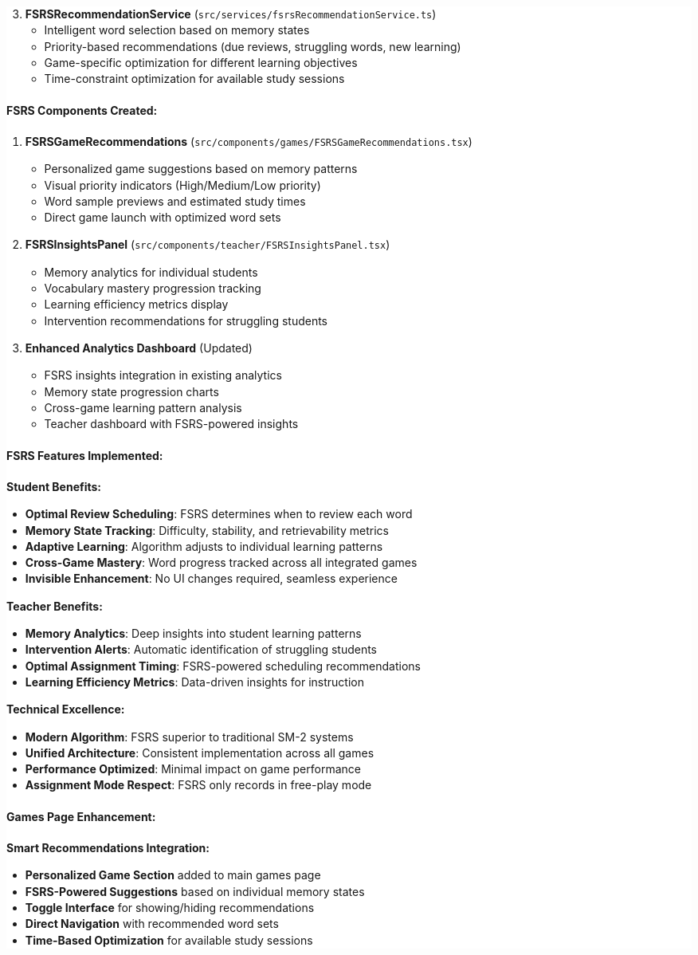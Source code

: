 3. **FSRSRecommendationService** (`src/services/fsrsRecommendationService.ts`)
   - Intelligent word selection based on memory states
   - Priority-based recommendations (due reviews, struggling words, new learning)
   - Game-specific optimization for different learning objectives
   - Time-constraint optimization for available study sessions

#### FSRS Components Created:

1. **FSRSGameRecommendations** (`src/components/games/FSRSGameRecommendations.tsx`)
   - Personalized game suggestions based on memory patterns
   - Visual priority indicators (High/Medium/Low priority)
   - Word sample previews and estimated study times
   - Direct game launch with optimized word sets

2. **FSRSInsightsPanel** (`src/components/teacher/FSRSInsightsPanel.tsx`)
   - Memory analytics for individual students
   - Vocabulary mastery progression tracking
   - Learning efficiency metrics display
   - Intervention recommendations for struggling students

3. **Enhanced Analytics Dashboard** (Updated)
   - FSRS insights integration in existing analytics
   - Memory state progression charts
   - Cross-game learning pattern analysis
   - Teacher dashboard with FSRS-powered insights

#### FSRS Features Implemented:

**Student Benefits:**
- **Optimal Review Scheduling**: FSRS determines when to review each word
- **Memory State Tracking**: Difficulty, stability, and retrievability metrics
- **Adaptive Learning**: Algorithm adjusts to individual learning patterns
- **Cross-Game Mastery**: Word progress tracked across all integrated games
- **Invisible Enhancement**: No UI changes required, seamless experience

**Teacher Benefits:**
- **Memory Analytics**: Deep insights into student learning patterns
- **Intervention Alerts**: Automatic identification of struggling students
- **Optimal Assignment Timing**: FSRS-powered scheduling recommendations
- **Learning Efficiency Metrics**: Data-driven insights for instruction

**Technical Excellence:**
- **Modern Algorithm**: FSRS superior to traditional SM-2 systems
- **Unified Architecture**: Consistent implementation across all games
- **Performance Optimized**: Minimal impact on game performance
- **Assignment Mode Respect**: FSRS only records in free-play mode

#### Games Page Enhancement:

**Smart Recommendations Integration:**
- **Personalized Game Section** added to main games page
- **FSRS-Powered Suggestions** based on individual memory states
- **Toggle Interface** for showing/hiding recommendations
- **Direct Navigation** with recommended word sets
- **Time-Based Optimization** for available study sessions
